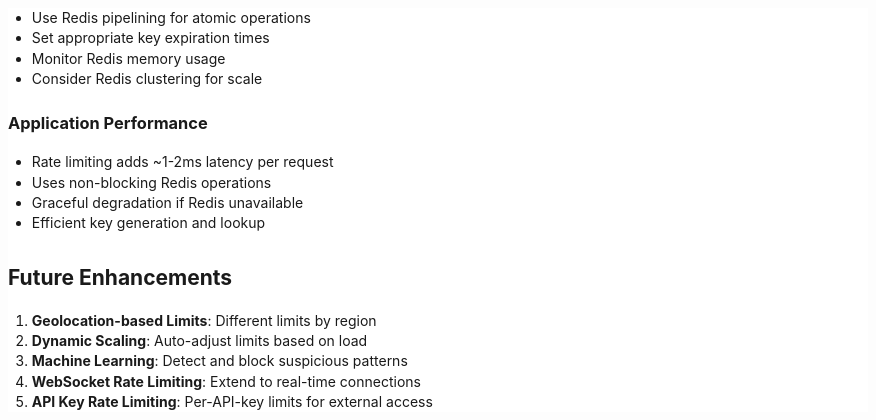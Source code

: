 - Use Redis pipelining for atomic operations
- Set appropriate key expiration times
- Monitor Redis memory usage
- Consider Redis clustering for scale

### Application Performance

- Rate limiting adds ~1-2ms latency per request
- Uses non-blocking Redis operations
- Graceful degradation if Redis unavailable
- Efficient key generation and lookup

## Future Enhancements

1. **Geolocation-based Limits**: Different limits by region
2. **Dynamic Scaling**: Auto-adjust limits based on load
3. **Machine Learning**: Detect and block suspicious patterns
4. **WebSocket Rate Limiting**: Extend to real-time connections
5. **API Key Rate Limiting**: Per-API-key limits for external access
